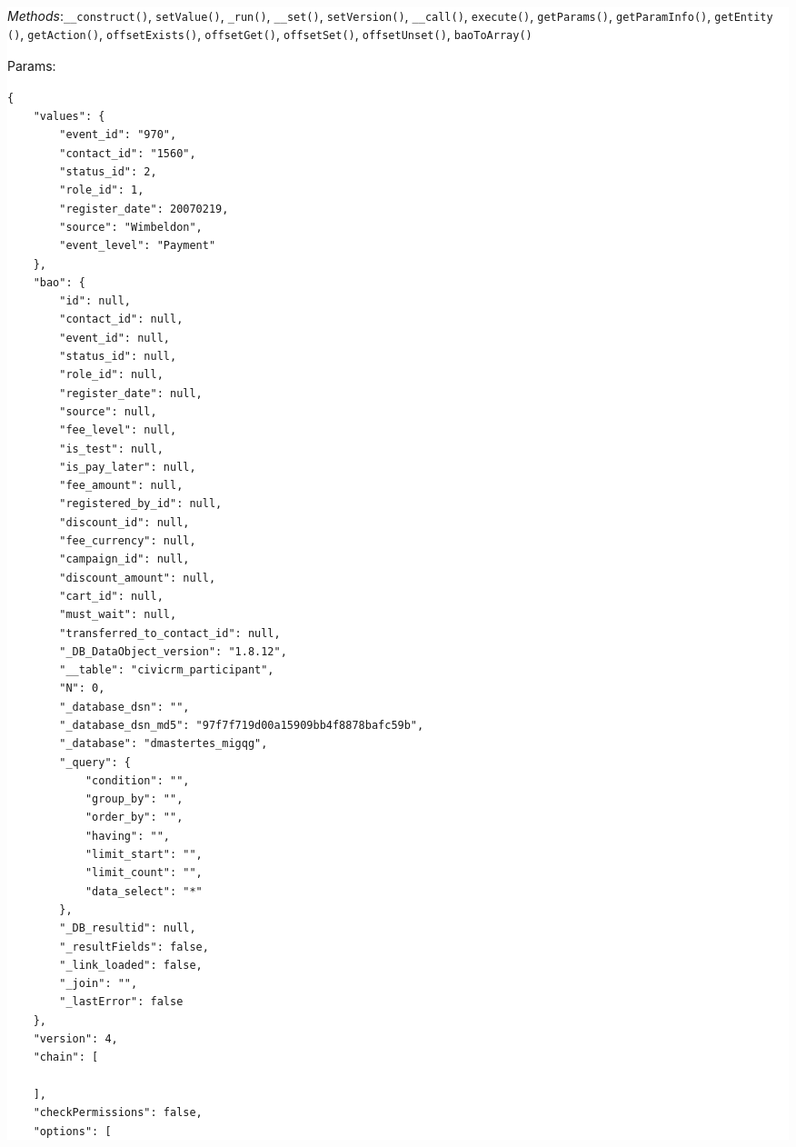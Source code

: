 *Methods*:`__construct()`, `setValue()`, `_run()`, `__set()`, `setVersion()`, `__call()`, `execute()`, `getParams()`, `getParamInfo()`, `getEntity()`, `getAction()`, `offsetExists()`, `offsetGet()`, `offsetSet()`, `offsetUnset()`, `baoToArray()`

Params: 
```
{
    "values": {
        "event_id": "970",
        "contact_id": "1560",
        "status_id": 2,
        "role_id": 1,
        "register_date": 20070219,
        "source": "Wimbeldon",
        "event_level": "Payment"
    },
    "bao": {
        "id": null,
        "contact_id": null,
        "event_id": null,
        "status_id": null,
        "role_id": null,
        "register_date": null,
        "source": null,
        "fee_level": null,
        "is_test": null,
        "is_pay_later": null,
        "fee_amount": null,
        "registered_by_id": null,
        "discount_id": null,
        "fee_currency": null,
        "campaign_id": null,
        "discount_amount": null,
        "cart_id": null,
        "must_wait": null,
        "transferred_to_contact_id": null,
        "_DB_DataObject_version": "1.8.12",
        "__table": "civicrm_participant",
        "N": 0,
        "_database_dsn": "",
        "_database_dsn_md5": "97f7f719d00a15909bb4f8878bafc59b",
        "_database": "dmastertes_migqg",
        "_query": {
            "condition": "",
            "group_by": "",
            "order_by": "",
            "having": "",
            "limit_start": "",
            "limit_count": "",
            "data_select": "*"
        },
        "_DB_resultid": null,
        "_resultFields": false,
        "_link_loaded": false,
        "_join": "",
        "_lastError": false
    },
    "version": 4,
    "chain": [

    ],
    "checkPermissions": false,
    "options": [

```